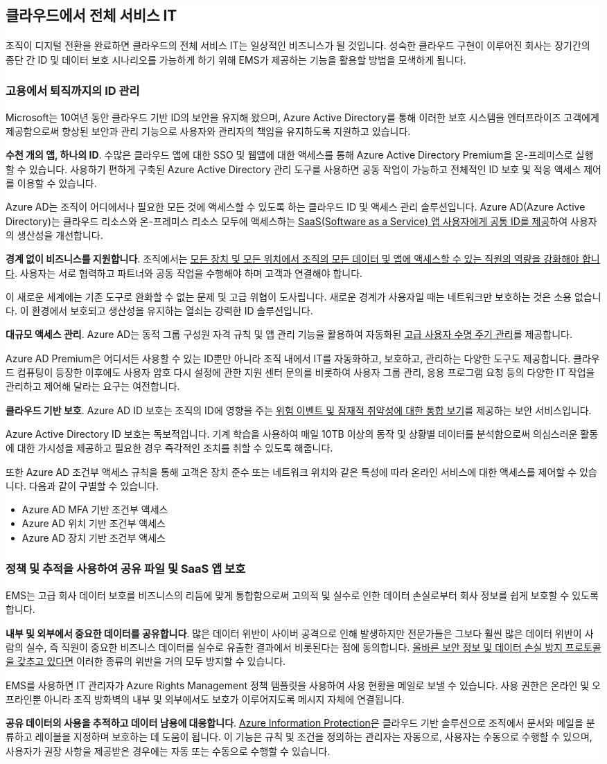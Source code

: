 ## <a name="full-service-it-from-the-cloud"></a>클라우드에서 전체 서비스 IT
조직이 디지털 전환을 완료하면 클라우드의 전체 서비스 IT는 일상적인 비즈니스가 될 것입니다. 성숙한 클라우드 구현이 이루어진 회사는 장기간의 종단 간 ID 및 데이터 보호 시나리오를 가능하게 하기 위해 EMS가 제공하는 기능을 활용할 방법을 모색하게 됩니다.

### <a name="identity-management-from-hire-to-retire"></a>고용에서 퇴직까지의 ID 관리
Microsoft는 10여년 동안 클라우드 기반 ID의 보안을 유지해 왔으며, Azure Active Directory를 통해 이러한 보호 시스템을 엔터프라이즈 고객에게 제공함으로써 향상된 보안과 관리 기능으로 사용자와 관리자의 책임을 유지하도록 지원하고 있습니다.

**수천 개의 앱, 하나의 ID**. 수많은 클라우드 앱에 대한 SSO 및 웹앱에 대한 액세스를 통해 Azure Active Directory Premium을 온-프레미스로 실행할 수 있습니다. 사용하기 편하게 구축된 Azure Active Directory 관리 도구를 사용하면 공동 작업이 가능하고 전체적인 ID 보호 및 적응 액세스 제어를 이용할 수 있습니다.

Azure AD는 조직이 어디에서나 필요한 모든 것에 액세스할 수 있도록 하는 클라우드 ID 및 액세스 관리 솔루션입니다. Azure AD(Azure Active Directory)는 클라우드 리소스와 온-프레미스 리소스 모두에 액세스하는 [SaaS(Software as a Service) 앱 사용자에게 공통 ID를 제공](https://docs.microsoft.com/enterprise-mobility-security/solutions/thousands-apps-one-identity)하여 사용자의 생산성을 개선합니다.

**경계 없이 비즈니스를 지원합니다**. 조직에서는 [모든 장치 및 모든 위치에서 조직의 모든 데이터 및 앱에 액세스할 수 있는 직원의 역량을 강화해야 합니다](https://docs.microsoft.com/enterprise-mobility-security/solutions/enable-business-without-borders). 사용자는 서로 협력하고 파트너와 공동 작업을 수행해야 하며 고객과 연결해야 합니다.

이 새로운 세계에는 기존 도구로 완화할 수 없는 문제 및 고급 위협이 도사립니다. 새로운 경계가 사용자일 때는 네트워크만 보호하는 것은 소용 없습니다. 이 환경에서 보호되고 생산성을 유지하는 열쇠는 강력한 ID 솔루션입니다.

**대규모 액세스 관리**. Azure AD는 동적 그룹 구성원 자격 규칙 및 앱 관리 기능을 활용하여 자동화된 [고급 사용자 수명 주기 관리](https://docs.microsoft.com/enterprise-mobility-security/solutions/manage-access-at-scale)를 제공합니다.

Azure AD Premium은 어디서든 사용할 수 있는 ID뿐만 아니라 조직 내에서 IT를 자동화하고, 보호하고, 관리하는 다양한 도구도 제공합니다. 클라우드 컴퓨팅이 등장한 이후에도 사용자 암호 다시 설정에 관한 지원 센터 문의를 비롯하여 사용자 그룹 관리, 응용 프로그램 요청 등의 다양한 IT 작업을 관리하고 제어해 달라는 요구는 여전합니다.

**클라우드 기반 보호**. Azure AD ID 보호는 조직의 ID에 영향을 주는 [위험 이벤트 및 잠재적 취약성에 대한 통합 보기](https://docs.microsoft.com/enterprise-mobility-security/solutions/cloud-powered-protection)를 제공하는 보안 서비스입니다.

Azure Active Directory ID 보호는 독보적입니다. 기계 학습을 사용하여 매일 10TB 이상의 동작 및 상황별 데이터를 분석함으로써 의심스러운 활동에 대한 가시성을 제공하고 필요한 경우 즉각적인 조치를 취할 수 있도록 해줍니다.

또한 Azure AD 조건부 액세스 규칙을 통해 고객은 장치 준수 또는 네트워크 위치와 같은 특성에 따라 온라인 서비스에 대한 액세스를 제어할 수 있습니다. 다음과 같이 구별할 수 있습니다.
- Azure AD MFA 기반 조건부 액세스
- Azure AD 위치 기반 조건부 액세스
- Azure AD 장치 기반 조건부 액세스

### <a name="protect-shared-files-and-saas-apps-with-policies-and-tracking"></a>정책 및 추적을 사용하여 공유 파일 및 SaaS 앱 보호
EMS는 고급 회사 데이터 보호를 비즈니스의 리듬에 맞게 통합함으로써 고의적 및 실수로 인한 데이터 손실로부터 회사 정보를 쉽게 보호할 수 있도록 합니다.

**내부 및 외부에서 중요한 데이터를 공유합니다**. 많은 데이터 위반이 사이버 공격으로 인해 발생하지만 전문가들은 그보다 훨씬 많은 데이터 위반이 사람의 실수, 즉 직원이 중요한 비즈니스 데이터를 실수로 유출한 결과에서 비롯된다는 점에 동의합니다. [올바른 보안 정보 및 데이터 손실 방지 프로토콜을 갖추고 있다면](https://docs.microsoft.com/enterprise-mobility-security/solutions/share-sensitive-data) 이러한 종류의 위반을 거의 모두 방지할 수 있습니다.

EMS를 사용하면 IT 관리자가 Azure Rights Management 정책 템플릿을 사용하여 사용 현황을 메일로 보낼 수 있습니다. 사용 권한은 온라인 및 오프라인뿐 아니라 조직 방화벽의 내부 및 외부에서도 보호가 이루어지도록 메시지 자체에 연결됩니다.

**공유 데이터의 사용을 추적하고 데이터 남용에 대응합니다**. [Azure Information Protection](https://docs.microsoft.com/information-protection/understand-explore/what-is-information-protection)은 클라우드 기반 솔루션으로 조직에서 문서와 메일을 분류하고 레이블을 지정하며 보호하는 데 도움이 됩니다. 이 기능은 규칙 및 조건을 정의하는 관리자는 자동으로, 사용자는 수동으로 수행할 수 있으며, 사용자가 권장 사항을 제공받은 경우에는 자동 또는 수동으로 수행할 수 있습니다.

